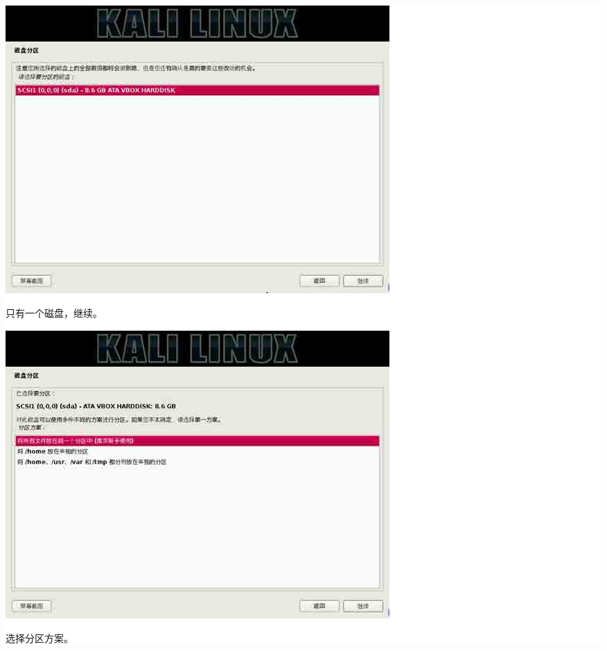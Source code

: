 ![17185201-ec9c732a1388462e8b2e9a7ac5f8649](img/img64_u1_jpg.jpg)

只有一个磁盘，继续。

![17185210-c553f19c74184e6a8b279a1cbe3724b](img/img65_u1_jpg.jpg)

选择分区方案。
